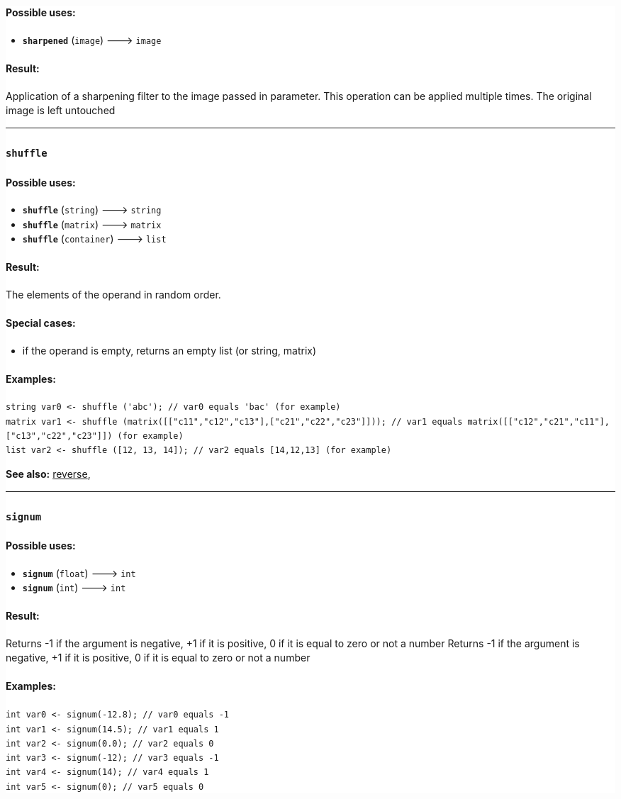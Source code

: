 #### Possible uses: 
  * **`sharpened`** (`image`) --->  `image` 

#### Result: 
Application of a sharpening filter to the image passed in parameter. This operation can be applied multiple times. The original image is left untouched
    	
----





### `shuffle`

#### Possible uses: 
  * **`shuffle`** (`string`) --->  `string`
  * **`shuffle`** (`matrix`) --->  `matrix`
  * **`shuffle`** (`container`) --->  `list` 

#### Result: 
The elements of the operand in random order.

#### Special cases:     
  * if the operand is empty, returns an empty list (or string, matrix)

#### Examples: 
``` 
string var0 <- shuffle ('abc'); // var0 equals 'bac' (for example) 
matrix var1 <- shuffle (matrix([["c11","c12","c13"],["c21","c22","c23"]])); // var1 equals matrix([["c12","c21","c11"],["c13","c22","c23"]]) (for example) 
list var2 <- shuffle ([12, 13, 14]); // var2 equals [14,12,13] (for example)
```
      


**See also:** [reverse](OperatorsNR#reverse), 
    	
----





### `signum`

#### Possible uses: 
  * **`signum`** (`float`) --->  `int`
  * **`signum`** (`int`) --->  `int` 

#### Result: 
Returns -1 if the argument is negative, +1 if it is positive, 0 if it is equal to zero or not a number
Returns -1 if the argument is negative, +1 if it is positive, 0 if it is equal to zero or not a number

#### Examples: 
``` 
int var0 <- signum(-12.8); // var0 equals -1 
int var1 <- signum(14.5); // var1 equals 1 
int var2 <- signum(0.0); // var2 equals 0 
int var3 <- signum(-12); // var3 equals -1 
int var4 <- signum(14); // var4 equals 1 
int var5 <- signum(0); // var5 equals 0
```
  